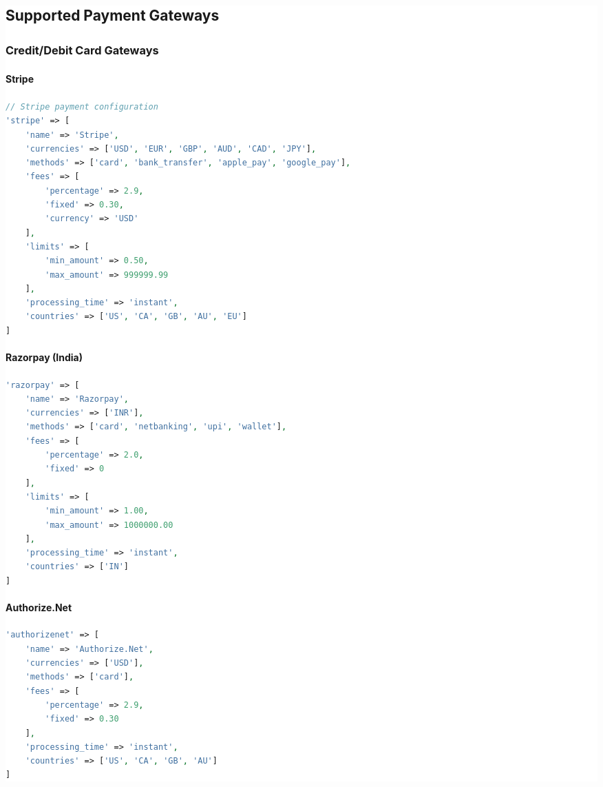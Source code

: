 ## Supported Payment Gateways

### Credit/Debit Card Gateways

#### Stripe
```php
// Stripe payment configuration
'stripe' => [
    'name' => 'Stripe',
    'currencies' => ['USD', 'EUR', 'GBP', 'AUD', 'CAD', 'JPY'],
    'methods' => ['card', 'bank_transfer', 'apple_pay', 'google_pay'],
    'fees' => [
        'percentage' => 2.9,
        'fixed' => 0.30,
        'currency' => 'USD'
    ],
    'limits' => [
        'min_amount' => 0.50,
        'max_amount' => 999999.99
    ],
    'processing_time' => 'instant',
    'countries' => ['US', 'CA', 'GB', 'AU', 'EU']
]
```

#### Razorpay (India)
```php
'razorpay' => [
    'name' => 'Razorpay',
    'currencies' => ['INR'],
    'methods' => ['card', 'netbanking', 'upi', 'wallet'],
    'fees' => [
        'percentage' => 2.0,
        'fixed' => 0
    ],
    'limits' => [
        'min_amount' => 1.00,
        'max_amount' => 1000000.00
    ],
    'processing_time' => 'instant',
    'countries' => ['IN']
]
```

#### Authorize.Net
```php
'authorizenet' => [
    'name' => 'Authorize.Net',
    'currencies' => ['USD'],
    'methods' => ['card'],
    'fees' => [
        'percentage' => 2.9,
        'fixed' => 0.30
    ],
    'processing_time' => 'instant',
    'countries' => ['US', 'CA', 'GB', 'AU']
]
```
